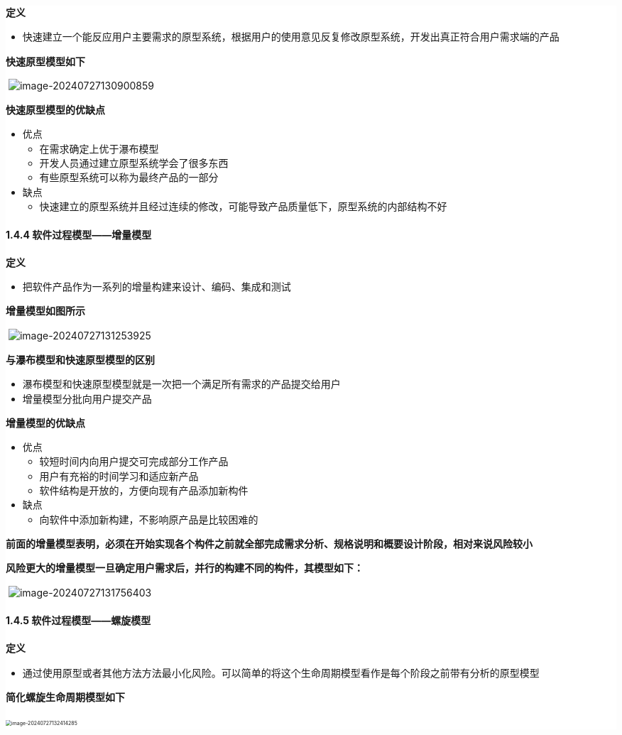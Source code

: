 **定义**

- 快速建立一个能反应用户主要需求的原型系统，根据用户的使用意见反复修改原型系统，开发出真正符合用户需求端的产品

**快速原型模型如下**

​	![image-20240727130900859](https://lskypro-1309218011.cos.ap-shanghai.myqcloud.com/2024/07/27/66a480dc72d4a.png)

**快速原型模型的优缺点**

- 优点
  - 在需求确定上优于瀑布模型
  - 开发人员通过建立原型系统学会了很多东西
  - 有些原型系统可以称为最终产品的一部分
- 缺点
  - 快速建立的原型系统并且经过连续的修改，可能导致产品质量低下，原型系统的内部结构不好

#### 1.4.4 软件过程模型——增量模型

**定义**

- 把软件产品作为一系列的增量构建来设计、编码、集成和测试

**增量模型如图所示**

​	![image-20240727131253925](https://lskypro-1309218011.cos.ap-shanghai.myqcloud.com/2024/07/27/66a481c5563ab.png)

**与瀑布模型和快速原型模型的区别**

- 瀑布模型和快速原型模型就是一次把一个满足所有需求的产品提交给用户
- 增量模型分批向用户提交产品

**增量模型的优缺点**

- 优点
  - 较短时间内向用户提交可完成部分工作产品
  - 用户有充裕的时间学习和适应新产品
  - 软件结构是开放的，方便向现有产品添加新构件
- 缺点
  - 向软件中添加新构建，不影响原产品是比较困难的

**前面的增量模型表明，必须在开始实现各个构件之前就全部完成需求分析、规格说明和概要设计阶段，相对来说风险较小**

**风险更大的增量模型一旦确定用户需求后，并行的构建不同的构件，其模型如下：**

​	![image-20240727131756403](https://lskypro-1309218011.cos.ap-shanghai.myqcloud.com/2024/07/27/66a482f3d4d34.png)

#### 1.4.5 软件过程模型——螺旋模型

**定义**

- 通过使用原型或者其他方法方法最小化风险。可以简单的将这个生命周期模型看作是每个阶段之前带有分析的原型模型

**简化螺旋生命周期模型如下**

​	<img src="https://lskypro-1309218011.cos.ap-shanghai.myqcloud.com/2024/07/27/66a4846e09763.png" alt="image-20240727132414285" style="zoom: 50%;" />
